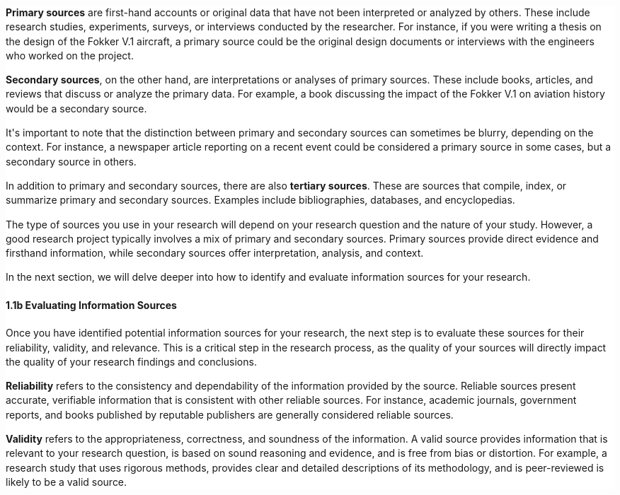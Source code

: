 
**Primary sources** are first-hand accounts or original data that have not been interpreted or analyzed by others. These include research studies, experiments, surveys, or interviews conducted by the researcher. For instance, if you were writing a thesis on the design of the Fokker V.1 aircraft, a primary source could be the original design documents or interviews with the engineers who worked on the project.



**Secondary sources**, on the other hand, are interpretations or analyses of primary sources. These include books, articles, and reviews that discuss or analyze the primary data. For example, a book discussing the impact of the Fokker V.1 on aviation history would be a secondary source.



It's important to note that the distinction between primary and secondary sources can sometimes be blurry, depending on the context. For instance, a newspaper article reporting on a recent event could be considered a primary source in some cases, but a secondary source in others.



In addition to primary and secondary sources, there are also **tertiary sources**. These are sources that compile, index, or summarize primary and secondary sources. Examples include bibliographies, databases, and encyclopedias.



The type of sources you use in your research will depend on your research question and the nature of your study. However, a good research project typically involves a mix of primary and secondary sources. Primary sources provide direct evidence and firsthand information, while secondary sources offer interpretation, analysis, and context.



In the next section, we will delve deeper into how to identify and evaluate information sources for your research.



#### 1.1b Evaluating Information Sources



Once you have identified potential information sources for your research, the next step is to evaluate these sources for their reliability, validity, and relevance. This is a critical step in the research process, as the quality of your sources will directly impact the quality of your research findings and conclusions.



**Reliability** refers to the consistency and dependability of the information provided by the source. Reliable sources present accurate, verifiable information that is consistent with other reliable sources. For instance, academic journals, government reports, and books published by reputable publishers are generally considered reliable sources.



**Validity** refers to the appropriateness, correctness, and soundness of the information. A valid source provides information that is relevant to your research question, is based on sound reasoning and evidence, and is free from bias or distortion. For example, a research study that uses rigorous methods, provides clear and detailed descriptions of its methodology, and is peer-reviewed is likely to be a valid source.

